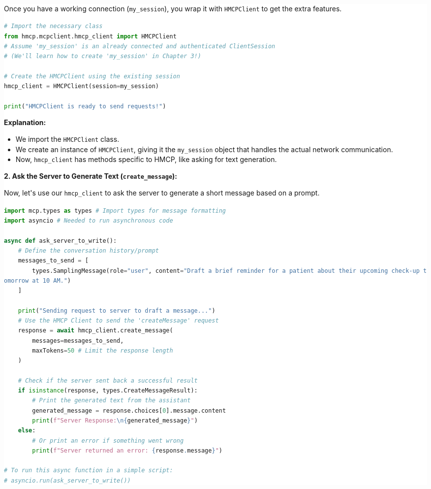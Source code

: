 Once you have a working connection (`my_session`), you wrap it with `HMCPClient` to get the extra features.

```python
# Import the necessary class
from hmcp.mcpclient.hmcp_client import HMCPClient
# Assume 'my_session' is an already connected and authenticated ClientSession
# (We'll learn how to create 'my_session' in Chapter 3!)

# Create the HMCPClient using the existing session
hmcp_client = HMCPClient(session=my_session)

print("HMCPClient is ready to send requests!")
```

**Explanation:**

*   We import the `HMCPClient` class.
*   We create an instance of `HMCPClient`, giving it the `my_session` object that handles the actual network communication.
*   Now, `hmcp_client` has methods specific to HMCP, like asking for text generation.

**2. Ask the Server to Generate Text (`create_message`):**

Now, let's use our `hmcp_client` to ask the server to generate a short message based on a prompt.

```python
import mcp.types as types # Import types for message formatting
import asyncio # Needed to run asynchronous code

async def ask_server_to_write():
    # Define the conversation history/prompt
    messages_to_send = [
        types.SamplingMessage(role="user", content="Draft a brief reminder for a patient about their upcoming check-up tomorrow at 10 AM.")
    ]

    print("Sending request to server to draft a message...")
    # Use the HMCP Client to send the 'createMessage' request
    response = await hmcp_client.create_message(
        messages=messages_to_send,
        maxTokens=50 # Limit the response length
    )

    # Check if the server sent back a successful result
    if isinstance(response, types.CreateMessageResult):
        # Print the generated text from the assistant
        generated_message = response.choices[0].message.content
        print(f"Server Response:\n{generated_message}")
    else:
        # Or print an error if something went wrong
        print(f"Server returned an error: {response.message}")

# To run this async function in a simple script:
# asyncio.run(ask_server_to_write())
```
